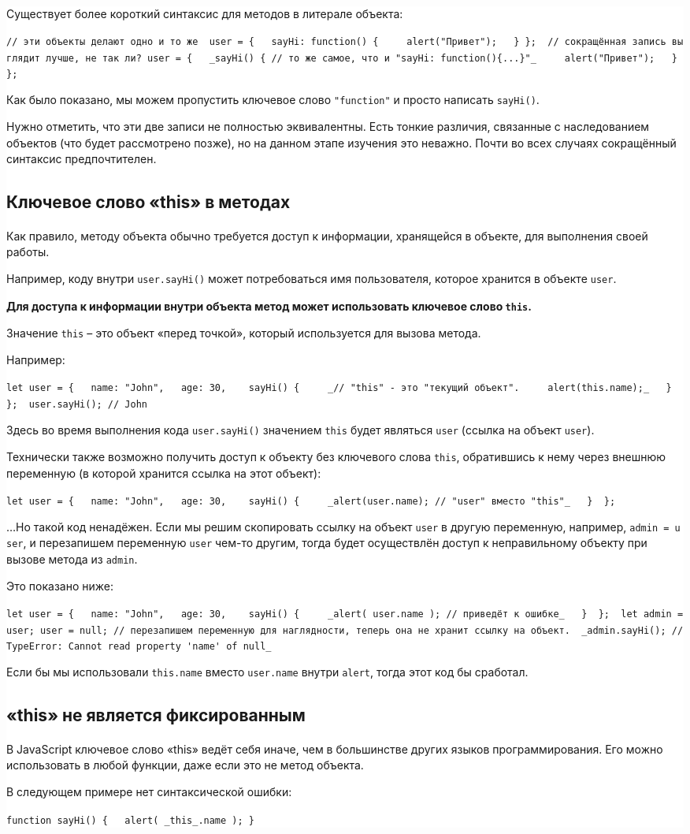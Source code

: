 Существует более короткий синтаксис для методов в литерале объекта:

`// эти объекты делают одно и то же  user = {   sayHi: function() {     alert("Привет");   } };  // сокращённая запись выглядит лучше, не так ли? user = {   _sayHi() { // то же самое, что и "sayHi: function(){...}"_     alert("Привет");   } };`

Как было показано, мы можем пропустить ключевое слово `"function"` и просто написать `sayHi()`.

Нужно отметить, что эти две записи не полностью эквивалентны. Есть тонкие различия, связанные с наследованием объектов (что будет рассмотрено позже), но на данном этапе изучения это неважно. Почти во всех случаях сокращённый синтаксис предпочтителен.

## Ключевое слово «this» в методах

Как правило, методу объекта обычно требуется доступ к информации, хранящейся в объекте, для выполнения своей работы.

Например, коду внутри `user.sayHi()` может потребоваться имя пользователя, которое хранится в объекте `user`.

**Для доступа к информации внутри объекта метод может использовать ключевое слово `this`.**

Значение `this` – это объект «перед точкой», который используется для вызова метода.

Например:

`let user = {   name: "John",   age: 30,    sayHi() {     _// "this" - это "текущий объект".     alert(this.name);_   }  };  user.sayHi(); // John`

Здесь во время выполнения кода `user.sayHi()` значением `this` будет являться `user` (ссылка на объект `user`).

Технически также возможно получить доступ к объекту без ключевого слова `this`, обратившись к нему через внешнюю переменную (в которой хранится ссылка на этот объект):

`let user = {   name: "John",   age: 30,    sayHi() {     _alert(user.name); // "user" вместо "this"_   }  };`

…Но такой код ненадёжен. Если мы решим скопировать ссылку на объект `user` в другую переменную, например, `admin = user`, и перезапишем переменную `user` чем-то другим, тогда будет осуществлён доступ к неправильному объекту при вызове метода из `admin`.

Это показано ниже:

`let user = {   name: "John",   age: 30,    sayHi() {     _alert( user.name ); // приведёт к ошибке_   }  };  let admin = user; user = null; // перезапишем переменную для наглядности, теперь она не хранит ссылку на объект.  _admin.sayHi(); // TypeError: Cannot read property 'name' of null_`

Если бы мы использовали `this.name` вместо `user.name` внутри `alert`, тогда этот код бы сработал.

## «this» не является фиксированным

В JavaScript ключевое слово «this» ведёт себя иначе, чем в большинстве других языков программирования. Его можно использовать в любой функции, даже если это не метод объекта.

В следующем примере нет синтаксической ошибки:

`function sayHi() {   alert( _this_.name ); }`
